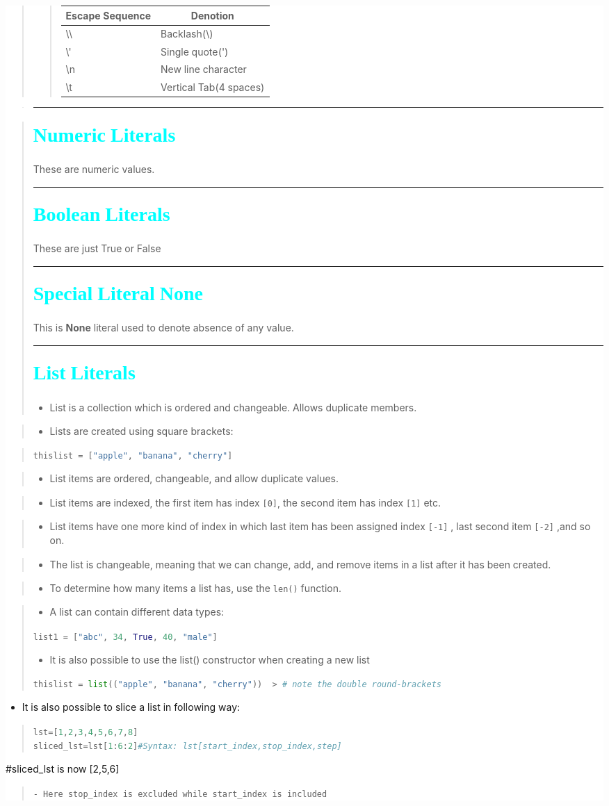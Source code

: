 >> |Escape Sequence|Denotion|
>> |-|-|
>> | \\\ |Backlash(\\)|
>> | \\' |Single quote(')|
>> | \\n |New line character|
>> | \\t |Vertical Tab(4 spaces)|

> ****

> #### <span style='color:cyan;font-family:Georgia;font-size:2em'>Numeric Literals
> These are numeric values.
> ****
> #### <span style='color:cyan;font-family:Georgia;font-size:2em'>Boolean Literals
> These are just True or False
> ****
> #### <span style='color:cyan;font-family:Georgia;font-size:2em'>Special Literal None
> This is **None** literal used to denote absence of any value.
> ****
> #### <span style='color:cyan;font-family:Georgia;font-size:2em'>List Literals
> - List is a collection which is ordered and changeable. Allows duplicate members.


> - Lists are created using square brackets:

> ```py
> thislist = ["apple", "banana", "cherry"] 
> ```

> - List items are ordered, changeable, and allow duplicate values.

> - List items are indexed, the first item has index `[0]`, the second item has index `[1]` etc.

> - List items have one more kind of index in which last item has been assigned index `[-1]` , last second item `[-2]` ,and so on.

> - The list is changeable, meaning that we can change, add, and remove items in a list after it has been created.

> - To determine how many items a list has, use the `len()` function.

> - A list can contain different data types:
> ```py
> list1 = ["abc", 34, True, 40, "male"]
> ```
> - It is also possible to use the list() constructor when creating a new list
> ```py
> thislist = list(("apple", "banana", "cherry"))  > # note the double round-brackets
> ```
- It is also possible to slice a list in following way:
  
> ```py
> lst=[1,2,3,4,5,6,7,8]
> sliced_lst=lst[1:6:2]#Syntax: lst[start_index,stop_index,step]
#sliced_lst is now [2,5,6]
> ```
> - Here stop_index is excluded while start_index is included
